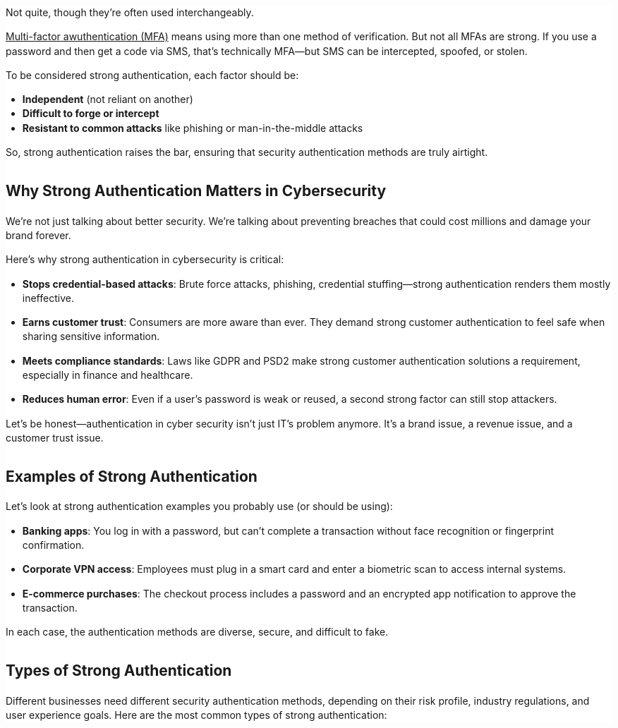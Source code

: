 Not quite, though they’re often used interchangeably.

[Multi-factor awuthentication (MFA)](https://www.loginradius.com/blog/identity/what-is-multi-factor-authentication/) means using more than one method of verification. But not all MFAs are strong. If you use a password and then get a code via SMS, that’s technically MFA—but SMS can be intercepted, spoofed, or stolen. 

To be considered strong authentication, each factor should be:

* **Independent** (not reliant on another)
* **Difficult to forge or intercept**
* **Resistant to common attacks** like phishing or man-in-the-middle attacks

So, strong authentication raises the bar, ensuring that security authentication methods are truly airtight.

## Why Strong Authentication Matters in Cybersecurity

We’re not just talking about better security. We’re talking about preventing breaches that could cost millions and damage your brand forever.

Here’s why strong authentication in cybersecurity is critical:

* **Stops credential-based attacks**: Brute force attacks, phishing, credential stuffing—strong authentication renders them mostly ineffective.

* **Earns customer trust**: Consumers are more aware than ever. They demand strong customer authentication to feel safe when sharing sensitive information.

* **Meets compliance standards**: Laws like GDPR and PSD2 make strong customer authentication solutions a requirement, especially in finance and healthcare.

* **Reduces human error**: Even if a user’s password is weak or reused, a second strong factor can still stop attackers.

Let’s be honest—authentication in cyber security isn’t just IT’s problem anymore. It’s a brand issue, a revenue issue, and a customer trust issue.

## Examples of Strong Authentication

Let’s look at strong authentication examples you probably use (or should be using):

* **Banking apps**: You log in with a password, but can’t complete a transaction without face recognition or fingerprint confirmation.

* **Corporate VPN access**: Employees must plug in a smart card and enter a biometric scan to access internal systems.

* **E-commerce purchases**: The checkout process includes a password and an encrypted app notification to approve the transaction.

In each case, the authentication methods are diverse, secure, and difficult to fake.

## Types of Strong Authentication

Different businesses need different security authentication methods, depending on their risk profile, industry regulations, and user experience goals. Here are the most common types of strong authentication:
